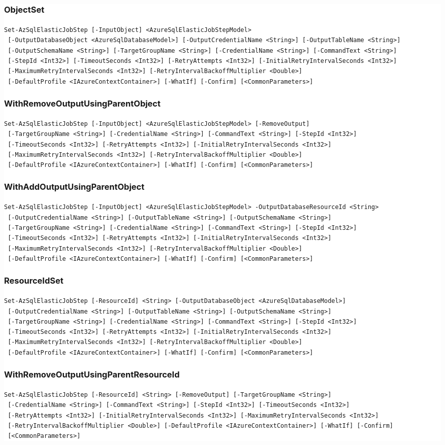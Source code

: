 
### ObjectSet
```
Set-AzSqlElasticJobStep [-InputObject] <AzureSqlElasticJobStepModel>
 [-OutputDatabaseObject <AzureSqlDatabaseModel>] [-OutputCredentialName <String>] [-OutputTableName <String>]
 [-OutputSchemaName <String>] [-TargetGroupName <String>] [-CredentialName <String>] [-CommandText <String>]
 [-StepId <Int32>] [-TimeoutSeconds <Int32>] [-RetryAttempts <Int32>] [-InitialRetryIntervalSeconds <Int32>]
 [-MaximumRetryIntervalSeconds <Int32>] [-RetryIntervalBackoffMultiplier <Double>]
 [-DefaultProfile <IAzureContextContainer>] [-WhatIf] [-Confirm] [<CommonParameters>]
```

### WithRemoveOutputUsingParentObject
```
Set-AzSqlElasticJobStep [-InputObject] <AzureSqlElasticJobStepModel> [-RemoveOutput]
 [-TargetGroupName <String>] [-CredentialName <String>] [-CommandText <String>] [-StepId <Int32>]
 [-TimeoutSeconds <Int32>] [-RetryAttempts <Int32>] [-InitialRetryIntervalSeconds <Int32>]
 [-MaximumRetryIntervalSeconds <Int32>] [-RetryIntervalBackoffMultiplier <Double>]
 [-DefaultProfile <IAzureContextContainer>] [-WhatIf] [-Confirm] [<CommonParameters>]
```

### WithAddOutputUsingParentObject
```
Set-AzSqlElasticJobStep [-InputObject] <AzureSqlElasticJobStepModel> -OutputDatabaseResourceId <String>
 [-OutputCredentialName <String>] [-OutputTableName <String>] [-OutputSchemaName <String>]
 [-TargetGroupName <String>] [-CredentialName <String>] [-CommandText <String>] [-StepId <Int32>]
 [-TimeoutSeconds <Int32>] [-RetryAttempts <Int32>] [-InitialRetryIntervalSeconds <Int32>]
 [-MaximumRetryIntervalSeconds <Int32>] [-RetryIntervalBackoffMultiplier <Double>]
 [-DefaultProfile <IAzureContextContainer>] [-WhatIf] [-Confirm] [<CommonParameters>]
```

### ResourceIdSet
```
Set-AzSqlElasticJobStep [-ResourceId] <String> [-OutputDatabaseObject <AzureSqlDatabaseModel>]
 [-OutputCredentialName <String>] [-OutputTableName <String>] [-OutputSchemaName <String>]
 [-TargetGroupName <String>] [-CredentialName <String>] [-CommandText <String>] [-StepId <Int32>]
 [-TimeoutSeconds <Int32>] [-RetryAttempts <Int32>] [-InitialRetryIntervalSeconds <Int32>]
 [-MaximumRetryIntervalSeconds <Int32>] [-RetryIntervalBackoffMultiplier <Double>]
 [-DefaultProfile <IAzureContextContainer>] [-WhatIf] [-Confirm] [<CommonParameters>]
```

### WithRemoveOutputUsingParentResourceId
```
Set-AzSqlElasticJobStep [-ResourceId] <String> [-RemoveOutput] [-TargetGroupName <String>]
 [-CredentialName <String>] [-CommandText <String>] [-StepId <Int32>] [-TimeoutSeconds <Int32>]
 [-RetryAttempts <Int32>] [-InitialRetryIntervalSeconds <Int32>] [-MaximumRetryIntervalSeconds <Int32>]
 [-RetryIntervalBackoffMultiplier <Double>] [-DefaultProfile <IAzureContextContainer>] [-WhatIf] [-Confirm]
 [<CommonParameters>]
```
